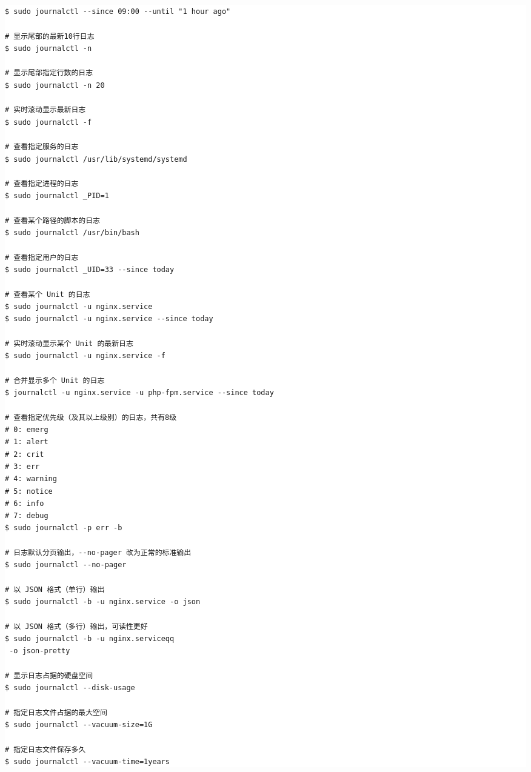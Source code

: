```
$ sudo journalctl --since 09:00 --until "1 hour ago"

# 显示尾部的最新10行日志
$ sudo journalctl -n

# 显示尾部指定行数的日志
$ sudo journalctl -n 20

# 实时滚动显示最新日志
$ sudo journalctl -f

# 查看指定服务的日志
$ sudo journalctl /usr/lib/systemd/systemd

# 查看指定进程的日志
$ sudo journalctl _PID=1

# 查看某个路径的脚本的日志
$ sudo journalctl /usr/bin/bash

# 查看指定用户的日志
$ sudo journalctl _UID=33 --since today

# 查看某个 Unit 的日志
$ sudo journalctl -u nginx.service
$ sudo journalctl -u nginx.service --since today

# 实时滚动显示某个 Unit 的最新日志
$ sudo journalctl -u nginx.service -f

# 合并显示多个 Unit 的日志
$ journalctl -u nginx.service -u php-fpm.service --since today

# 查看指定优先级（及其以上级别）的日志，共有8级
# 0: emerg
# 1: alert
# 2: crit
# 3: err
# 4: warning
# 5: notice
# 6: info
# 7: debug
$ sudo journalctl -p err -b

# 日志默认分页输出，--no-pager 改为正常的标准输出
$ sudo journalctl --no-pager

# 以 JSON 格式（单行）输出
$ sudo journalctl -b -u nginx.service -o json

# 以 JSON 格式（多行）输出，可读性更好
$ sudo journalctl -b -u nginx.serviceqq
 -o json-pretty

# 显示日志占据的硬盘空间
$ sudo journalctl --disk-usage

# 指定日志文件占据的最大空间
$ sudo journalctl --vacuum-size=1G

# 指定日志文件保存多久
$ sudo journalctl --vacuum-time=1years
```